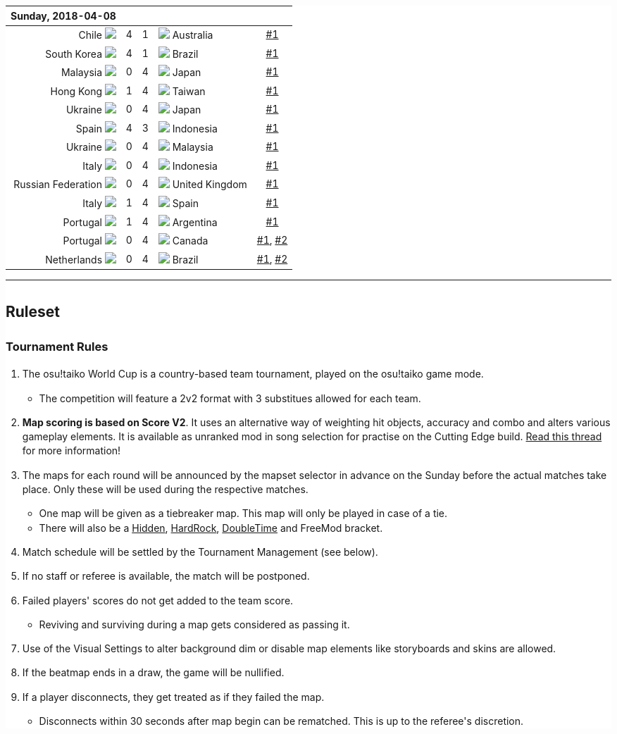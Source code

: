 | Sunday, 2018-04-08 | | | | |
| ---: | :---: | :---: | :--- | :---: |
| Chile ![][flag_CL] | 4 | 1 | ![][flag_AU] Australia | [#1](https://osu.ppy.sh/community/matches/41488009) |
| South Korea ![][flag_KR] | 4 | 1 | ![][flag_BR] Brazil | [#1](https://osu.ppy.sh/community/matches/41488883) |
| Malaysia ![][flag_MY] | 0 | 4 | ![][flag_JP] Japan | [#1](https://osu.ppy.sh/community/matches/41498599) |
| Hong Kong ![][flag_HK] | 1 | 4 | ![][flag_TW] Taiwan | [#1](https://osu.ppy.sh/community/matches/41498567) |
| Ukraine ![][flag_UA] | 0 | 4 | ![][flag_JP] Japan | [#1](https://osu.ppy.sh/community/matches/41500000) |
| Spain ![][flag_ES] | 4 | 3 | ![][flag_ID] Indonesia | [#1](https://osu.ppy.sh/community/matches/41500005) |
| Ukraine ![][flag_UA] | 0 | 4 | ![][flag_MY] Malaysia | [#1](https://osu.ppy.sh/community/matches/41501486) |
| Italy ![][flag_IT] | 0 | 4 | ![][flag_ID] Indonesia | [#1](https://osu.ppy.sh/community/matches/41501592) |
| Russian Federation ![][flag_RU] | 0 | 4 | ![][flag_GB] United Kingdom | [#1](https://osu.ppy.sh/community/matches/41502894) |
| Italy ![][flag_IT] | 1 | 4 | ![][flag_ES] Spain | [#1](https://osu.ppy.sh/community/matches/41507763) |
| Portugal ![][flag_PT] | 1 | 4 | ![][flag_AR] Argentina | [#1](https://osu.ppy.sh/community/matches/41507781) |
| Portugal ![][flag_PT] | 0 | 4 | ![][flag_CA] Canada | [#1](https://osu.ppy.sh/community/matches/41509498), [#2](https://osu.ppy.sh/community/matches/41510211) |
| Netherlands ![][flag_NL] | 0 | 4 | ![][flag_BR] Brazil | [#1](https://osu.ppy.sh/community/matches/41509503), [#2](https://osu.ppy.sh/community/matches/41510238) |

------------------------------------------------------------------------

## Ruleset
### Tournament Rules

1. The osu!taiko World Cup is a country-based team tournament, played on the osu!taiko game mode.
   - The competition will feature a 2v2 format with 3 substitues allowed for each team.

2. **Map scoring is based on Score V2**. It uses an alternative way of weighting hit objects, accuracy and combo and alters various gameplay elements. It is available as unranked mod in song selection for practise on the Cutting Edge build. [Read this thread](https://new.ppy.sh/forum/t/550582) for more information!
3. The maps for each round will be announced by the mapset selector in advance on the Sunday before the actual matches take place. Only these will be used during the respective matches.
   - One map will be given as a tiebreaker map. This map will only be played in case of a tie.
   - There will also be a [Hidden](/wiki/Game_Modifiers), [HardRock](/wiki/Game_Modifiers), [DoubleTime](/wiki/Game_Modifiers) and FreeMod bracket.

4. Match schedule will be settled by the Tournament Management (see below).
5. If no staff or referee is available, the match will be postponed.
6. Failed players' scores do not get added to the team score.
   - Reviving and surviving during a map gets considered as passing it.

7. Use of the Visual Settings to alter background dim or disable map elements like storyboards and skins are allowed.

8. If the beatmap ends in a draw, the game will be nullified.
9. If a player disconnects, they get treated as if they failed the map.
   - Disconnects within 30 seconds after map begin can be rematched. This is up to the referee's discretion.


[flag_AR]: /wiki/shared/flag/AR.gif
[flag_AU]: /wiki/shared/flag/AU.gif
[flag_BR]: /wiki/shared/flag/BR.gif
[flag_CA]: /wiki/shared/flag/CA.gif
[flag_CL]: /wiki/shared/flag/CL.gif
[flag_DE]: /wiki/shared/flag/DE.gif
[flag_ES]: /wiki/shared/flag/ES.gif
[flag_FI]: /wiki/shared/flag/FI.gif
[flag_FR]: /wiki/shared/flag/FR.gif
[flag_GB]: /wiki/shared/flag/GB.gif
[flag_HK]: /wiki/shared/flag/HK.gif
[flag_ID]: /wiki/shared/flag/ID.gif
[flag_JP]: /wiki/shared/flag/JP.gif
[flag_KR]: /wiki/shared/flag/KR.gif
[flag_MY]: /wiki/shared/flag/MY.gif
[flag_NZ]: /wiki/shared/flag/NZ.gif
[flag_PT]: /wiki/shared/flag/PT.gif
[flag_RU]: /wiki/shared/flag/RU.gif
[flag_TW]: /wiki/shared/flag/TW.gif
[flag_UA]: /wiki/shared/flag/UA.gif
[flag_US]: /wiki/shared/flag/US.gif
[flag_VE]: /wiki/shared/flag/VE.gif
[flag_IT]: /wiki/shared/flag/IT.gif
[flag_NL]: /wiki/shared/flag/NL.gif
[flag_PL]: /wiki/shared/flag/PL.gif